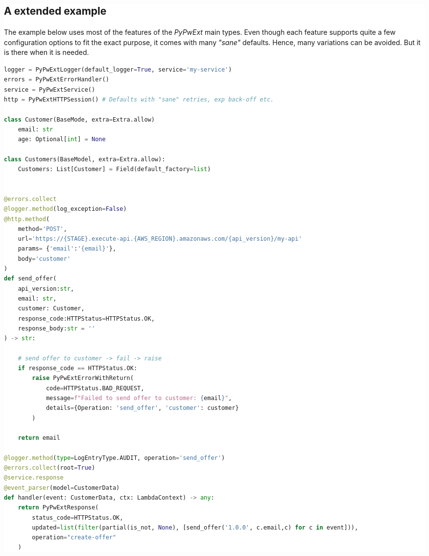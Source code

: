 ## A extended example

The example below uses most of the features of the *PyPwExt* main types. Even though each feature supports quite a few configuration options to fit the exact purpose, it comes with many *"sane"* defaults. Hence, many variations can be avoided. But it is there when it is needed.

```python
logger = PyPwExtLogger(default_logger=True, service='my-service')
errors = PyPwExtErrorHandler()
service = PyPwExtService()
http = PyPwExtHTTPSession() # Defaults with "sane" retries, exp back-off etc.

class Customer(BaseMode, extra=Extra.allow)
    email: str
    age: Optional[int] = None

class Customers(BaseModel, extra=Extra.allow):
    Customers: List[Customer] = Field(default_factory=list)


@errors.collect
@logger.method(log_exception=False)
@http.method(
    method='POST',
    url='https://{STAGE}.execute-api.{AWS_REGION}.amazonaws.com/{api_version}/my-api'
    params= {'email':'{email}'},
    body='customer'
)
def send_offer(
    api_version:str, 
    email: str, 
    customer: Customer,
    response_code:HTTPStatus=HTTPStatus.OK, 
    response_body:str = ''
) -> str:

    # send offer to customer -> fail -> raise
    if response_code == HTTPStatus.OK:
        raise PyPwExtErrorWithReturn(
            code=HTTPStatus.BAD_REQUEST,
            message=f"Failed to send offer to customer: {email}",
            details={Operation: 'send_offer', 'customer': customer}
        )

    return email

@logger.method(type=LogEntryType.AUDIT, operation='send_offer')
@errors.collect(root=True)
@service.response
@event_parser(model=CustomerData)
def handler(event: CustomerData, ctx: LambdaContext) -> any:
    return PyPwExtResponse(
        status_code=HTTPStatus.OK,
        updated=list(filter(partial(is_not, None), [send_offer('1.0.0', c.email,c) for c in event])),
        operation="create-offer"
    )
```
